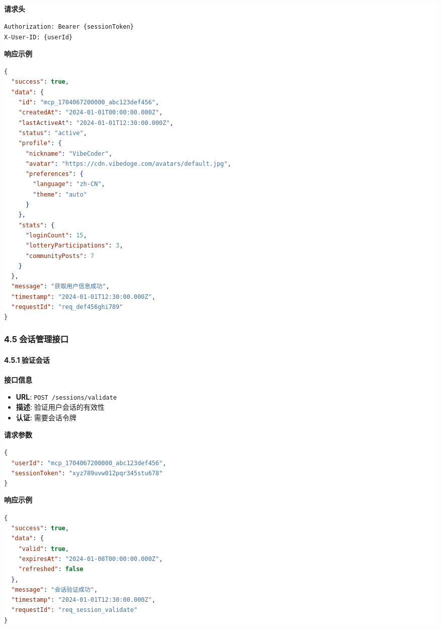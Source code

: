 **请求头**
```
Authorization: Bearer {sessionToken}
X-User-ID: {userId}
```

**响应示例**
```json
{
  "success": true,
  "data": {
    "id": "mcp_1704067200000_abc123def456",
    "createdAt": "2024-01-01T00:00:00.000Z",
    "lastActiveAt": "2024-01-01T12:30:00.000Z",
    "status": "active",
    "profile": {
      "nickname": "VibeCoder",
      "avatar": "https://cdn.vibedoge.com/avatars/default.jpg",
      "preferences": {
        "language": "zh-CN",
        "theme": "auto"
      }
    },
    "stats": {
      "loginCount": 15,
      "lotteryParticipations": 3,
      "communityPosts": 7
    }
  },
  "message": "获取用户信息成功",
  "timestamp": "2024-01-01T12:30:00.000Z",
  "requestId": "req_def456ghi789"
}
```

### 4.5 会话管理接口

#### 4.5.1 验证会话

**接口信息**
- **URL**: `POST /sessions/validate`
- **描述**: 验证用户会话的有效性
- **认证**: 需要会话令牌

**请求参数**
```json
{
  "userId": "mcp_1704067200000_abc123def456",
  "sessionToken": "xyz789uvw012pqr345stu678"
}
```

**响应示例**
```json
{
  "success": true,
  "data": {
    "valid": true,
    "expiresAt": "2024-01-08T00:00:00.000Z",
    "refreshed": false
  },
  "message": "会话验证成功",
  "timestamp": "2024-01-01T12:30:00.000Z",
  "requestId": "req_session_validate"
}
```
